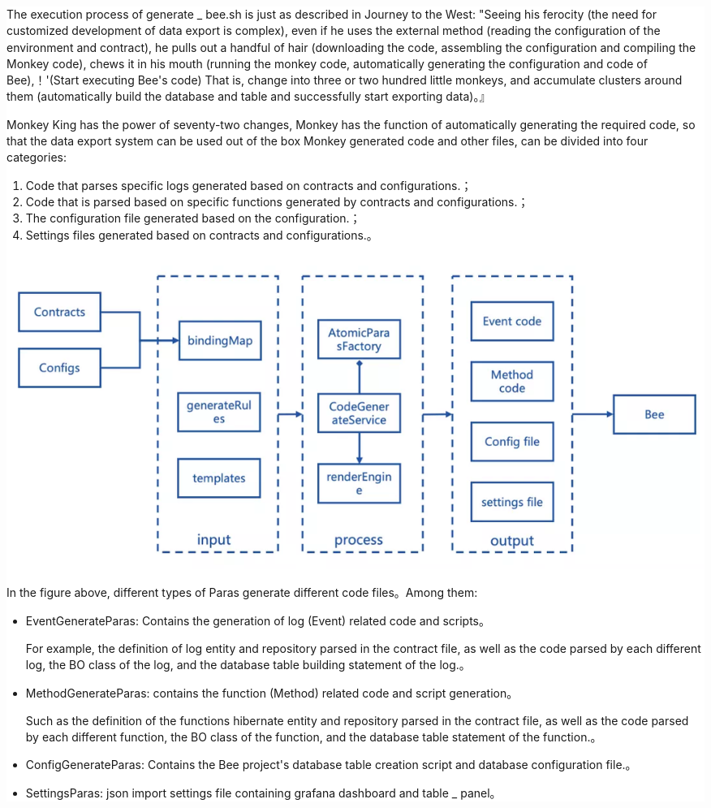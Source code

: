 The execution process of generate _ bee.sh is just as described in Journey to the West: "Seeing his ferocity (the need for customized development of data export is complex), even if he uses the external method (reading the configuration of the environment and contract), he pulls out a handful of hair (downloading the code, assembling the configuration and compiling the Monkey code), chews it in his mouth (running the monkey code, automatically generating the configuration and code of Bee),！'(Start executing Bee's code) That is, change into three or two hundred little monkeys, and accumulate clusters around them (automatically build the database and table and successfully start exporting data)。』

Monkey King has the power of seventy-two changes, Monkey has the function of automatically generating the required code, so that the data export system can be used out of the box Monkey generated code and other files, can be divided into four categories:

1. Code that parses specific logs generated based on contracts and configurations.；
2. Code that is parsed based on specific functions generated by contracts and configurations.；
3. The configuration file generated based on the configuration.；
4. Settings files generated based on contracts and configurations.。

![](../../../../images/articles/walk_in_webase_zoo/IMG_5612.PNG)

In the figure above, different types of Paras generate different code files。Among them:

- EventGenerateParas: Contains the generation of log (Event) related code and scripts。

  For example, the definition of log entity and repository parsed in the contract file, as well as the code parsed by each different log, the BO class of the log, and the database table building statement of the log.。

- MethodGenerateParas: contains the function (Method) related code and script generation。

  Such as the definition of the functions hibernate entity and repository parsed in the contract file, as well as the code parsed by each different function, the BO class of the function, and the database table statement of the function.。

- ConfigGenerateParas: Contains the Bee project's database table creation script and database configuration file.。
- SettingsParas: json import settings file containing grafana dashboard and table _ panel。
